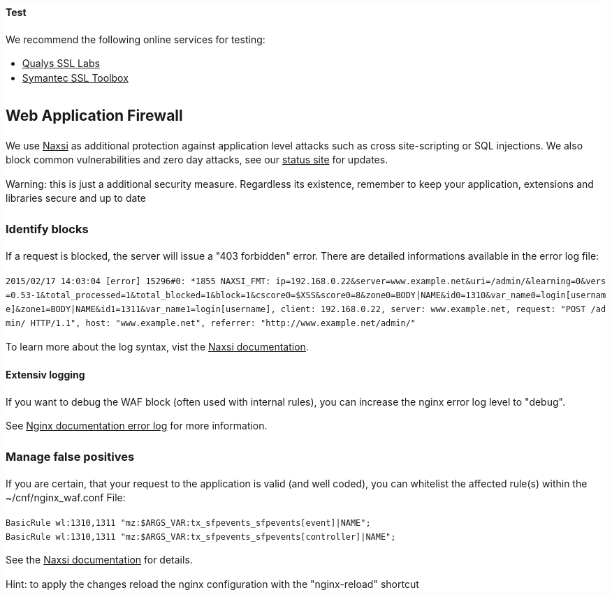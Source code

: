 #### Test

We recommend the following online services for testing:

* [Qualys SSL Labs](https://www.ssllabs.com/ssltest/)
* [Symantec SSL Toolbox](https://ssltools.websecurity.symantec.com/checker/views/certCheck.jsp)


## Web Application Firewall

We use [Naxsi](https://github.com/nbs-system/naxsi) as additional protection against application level attacks such as cross site-scripting or SQL injections. We also block common vulnerabilities and zero day attacks, see our [status site](http://status.snowflake.ch/) for updates.

Warning: this is just a additional security measure. Regardless its existence, remember to keep your application, extensions and libraries secure and up to date


### Identify blocks

If a request is blocked, the server will issue a "403 forbidden" error. There are detailed informations available in the error log file:

```
2015/02/17 14:03:04 [error] 15296#0: *1855 NAXSI_FMT: ip=192.168.0.22&server=www.example.net&uri=/admin/&learning=0&vers=0.53-1&total_processed=1&total_blocked=1&block=1&cscore0=$XSS&score0=8&zone0=BODY|NAME&id0=1310&var_name0=login[username]&zone1=BODY|NAME&id1=1311&var_name1=login[username], client: 192.168.0.22, server: www.example.net, request: "POST /admin/ HTTP/1.1", host: "www.example.net", referrer: "http://www.example.net/admin/"
```

To learn more about the log syntax, vist the [Naxsi documentation](https://github.com/nbs-system/naxsi/wiki).


#### Extensiv logging

If you want to debug the WAF block (often used with internal rules), you can increase the nginx error log level to "debug".

See [Nginx documentation error log](http://nginx.org/en/docs/ngx_core_module.html#error_log) for more information.


### Manage false positives

If you are certain, that your request to the application is valid (and well coded), you can whitelist the affected rule(s) within the ~/cnf/nginx_waf.conf File:

```
BasicRule wl:1310,1311 "mz:$ARGS_VAR:tx_sfpevents_sfpevents[event]|NAME";
BasicRule wl:1310,1311 "mz:$ARGS_VAR:tx_sfpevents_sfpevents[controller]|NAME";
```

See the [Naxsi documentation](https://github.com/nbs-system/naxsi/wiki/whitelists) for details.

Hint: to apply the changes reload the nginx configuration with the "nginx-reload" shortcut
